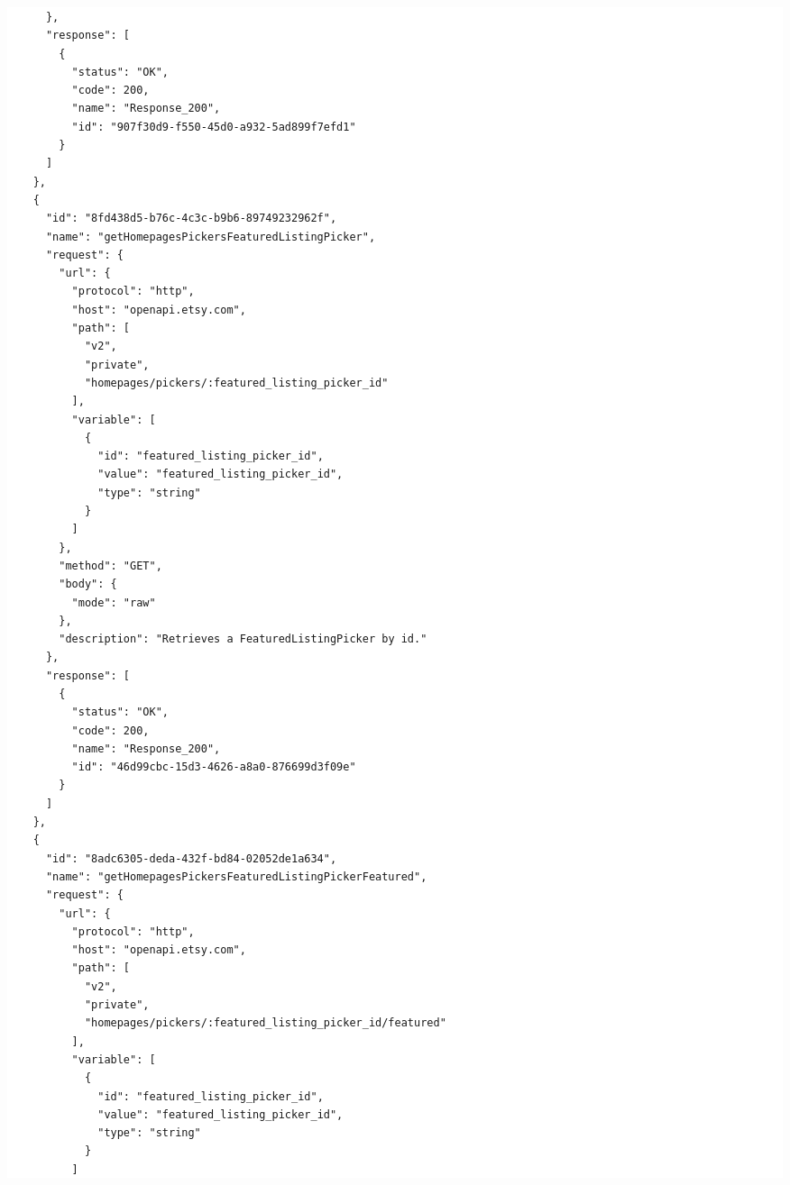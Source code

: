           },
          "response": [
            {
              "status": "OK",
              "code": 200,
              "name": "Response_200",
              "id": "907f30d9-f550-45d0-a932-5ad899f7efd1"
            }
          ]
        },
        {
          "id": "8fd438d5-b76c-4c3c-b9b6-89749232962f",
          "name": "getHomepagesPickersFeaturedListingPicker",
          "request": {
            "url": {
              "protocol": "http",
              "host": "openapi.etsy.com",
              "path": [
                "v2",
                "private",
                "homepages/pickers/:featured_listing_picker_id"
              ],
              "variable": [
                {
                  "id": "featured_listing_picker_id",
                  "value": "featured_listing_picker_id",
                  "type": "string"
                }
              ]
            },
            "method": "GET",
            "body": {
              "mode": "raw"
            },
            "description": "Retrieves a FeaturedListingPicker by id."
          },
          "response": [
            {
              "status": "OK",
              "code": 200,
              "name": "Response_200",
              "id": "46d99cbc-15d3-4626-a8a0-876699d3f09e"
            }
          ]
        },
        {
          "id": "8adc6305-deda-432f-bd84-02052de1a634",
          "name": "getHomepagesPickersFeaturedListingPickerFeatured",
          "request": {
            "url": {
              "protocol": "http",
              "host": "openapi.etsy.com",
              "path": [
                "v2",
                "private",
                "homepages/pickers/:featured_listing_picker_id/featured"
              ],
              "variable": [
                {
                  "id": "featured_listing_picker_id",
                  "value": "featured_listing_picker_id",
                  "type": "string"
                }
              ]
